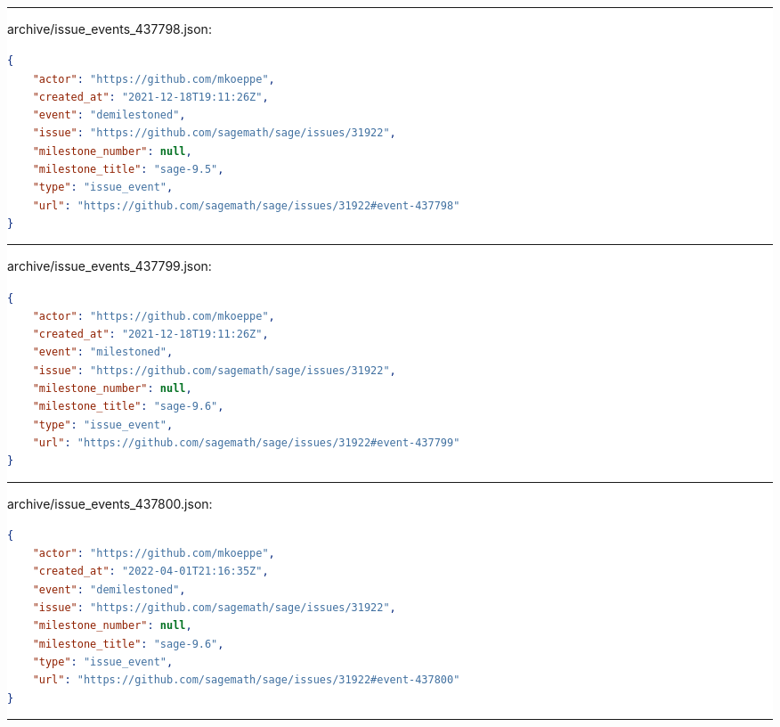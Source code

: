 


---

archive/issue_events_437798.json:
```json
{
    "actor": "https://github.com/mkoeppe",
    "created_at": "2021-12-18T19:11:26Z",
    "event": "demilestoned",
    "issue": "https://github.com/sagemath/sage/issues/31922",
    "milestone_number": null,
    "milestone_title": "sage-9.5",
    "type": "issue_event",
    "url": "https://github.com/sagemath/sage/issues/31922#event-437798"
}
```



---

archive/issue_events_437799.json:
```json
{
    "actor": "https://github.com/mkoeppe",
    "created_at": "2021-12-18T19:11:26Z",
    "event": "milestoned",
    "issue": "https://github.com/sagemath/sage/issues/31922",
    "milestone_number": null,
    "milestone_title": "sage-9.6",
    "type": "issue_event",
    "url": "https://github.com/sagemath/sage/issues/31922#event-437799"
}
```



---

archive/issue_events_437800.json:
```json
{
    "actor": "https://github.com/mkoeppe",
    "created_at": "2022-04-01T21:16:35Z",
    "event": "demilestoned",
    "issue": "https://github.com/sagemath/sage/issues/31922",
    "milestone_number": null,
    "milestone_title": "sage-9.6",
    "type": "issue_event",
    "url": "https://github.com/sagemath/sage/issues/31922#event-437800"
}
```



---
